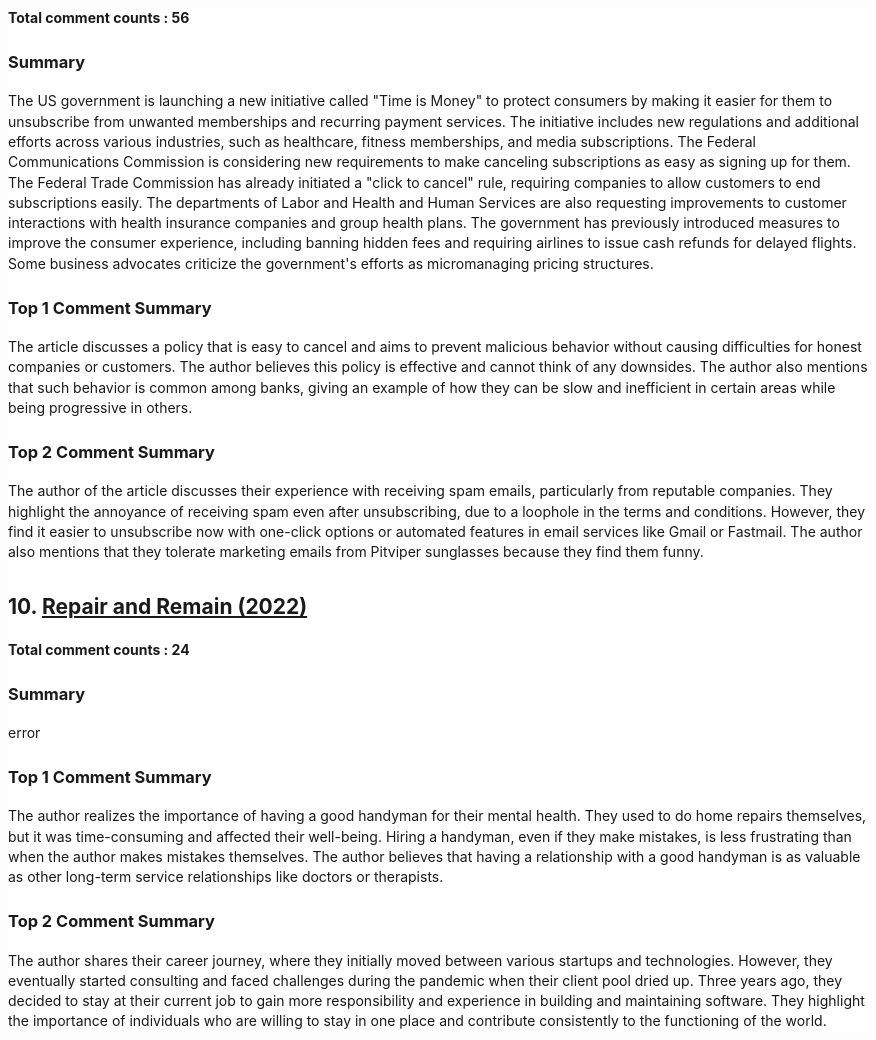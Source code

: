 **Total comment counts : 56**

### Summary

 The US government is launching a new initiative called "Time is Money" to protect consumers by making it easier for them to unsubscribe from unwanted memberships and recurring payment services. The initiative includes new regulations and additional efforts across various industries, such as healthcare, fitness memberships, and media subscriptions. The Federal Communications Commission is considering new requirements to make canceling subscriptions as easy as signing up for them. The Federal Trade Commission has already initiated a "click to cancel" rule, requiring companies to allow customers to end subscriptions easily. The departments of Labor and Health and Human Services are also requesting improvements to customer interactions with health insurance companies and group health plans. The government has previously introduced measures to improve the consumer experience, including banning hidden fees and requiring airlines to issue cash refunds for delayed flights. Some business advocates criticize the government's efforts as micromanaging pricing structures.

### Top 1 Comment Summary

 The article discusses a policy that is easy to cancel and aims to prevent malicious behavior without causing difficulties for honest companies or customers. The author believes this policy is effective and cannot think of any downsides. The author also mentions that such behavior is common among banks, giving an example of how they can be slow and inefficient in certain areas while being progressive in others.

### Top 2 Comment Summary

 The author of the article discusses their experience with receiving spam emails, particularly from reputable companies. They highlight the annoyance of receiving spam even after unsubscribing, due to a loophole in the terms and conditions. However, they find it easier to unsubscribe now with one-click options or automated features in email services like Gmail or Fastmail. The author also mentions that they tolerate marketing emails from Pitviper sunglasses because they find them funny.

## 10. [Repair and Remain (2022)](https://news.ycombinator.com/item?id=41226039)

**Total comment counts : 24**

### Summary

 error

### Top 1 Comment Summary

 The author realizes the importance of having a good handyman for their mental health. They used to do home repairs themselves, but it was time-consuming and affected their well-being. Hiring a handyman, even if they make mistakes, is less frustrating than when the author makes mistakes themselves. The author believes that having a relationship with a good handyman is as valuable as other long-term service relationships like doctors or therapists.

### Top 2 Comment Summary

 The author shares their career journey, where they initially moved between various startups and technologies. However, they eventually started consulting and faced challenges during the pandemic when their client pool dried up. Three years ago, they decided to stay at their current job to gain more responsibility and experience in building and maintaining software. They highlight the importance of individuals who are willing to stay in one place and contribute consistently to the functioning of the world.


